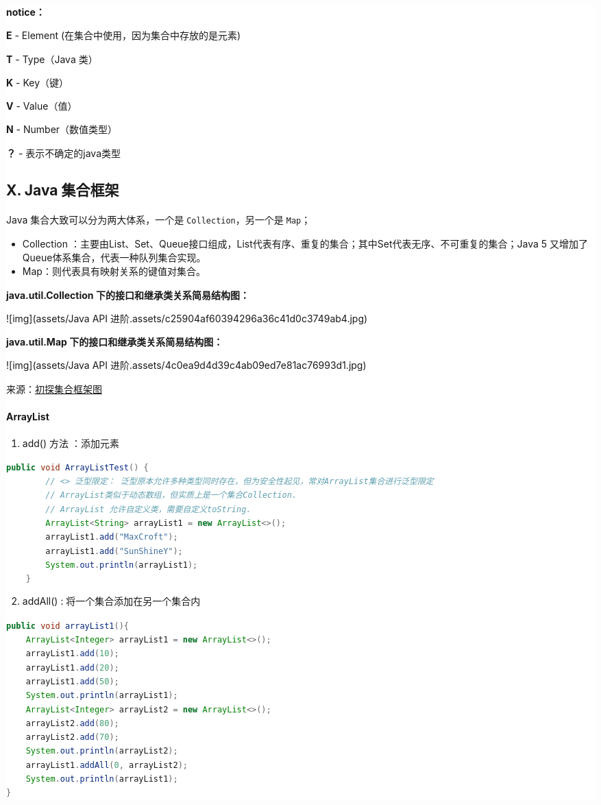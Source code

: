
**notice：**

 **E** - Element (在集合中使用，因为集合中存放的是元素)

 **T** - Type（Java 类）

 **K** - Key（键）

 **V** - Value（值）

 **N** - Number（数值类型）

**？** - 表示不确定的java类型





## X. Java 集合框架

Java 集合大致可以分为两大体系，一个是 `Collection`，另一个是 `Map`；

- Collection ：主要由List、Set、Queue接口组成，List代表有序、重复的集合；其中Set代表无序、不可重复的集合；Java 5 又增加了Queue体系集合，代表一种队列集合实现。
- Map：则代表具有映射关系的键值对集合。

**java.util.Collection 下的接口和继承类关系简易结构图：**

![img](assets/Java API 进阶.assets/c25904af60394296a36c41d0c3749ab4.jpg)

**java.util.Map 下的接口和继承类关系简易结构图：**

![img](assets/Java API 进阶.assets/4c0ea9d4d39c4ab09ed7e81ac76993d1.jpg)

来源：[初探集合框架图](http://www.justdojava.com/2019/09/16/java-collection-1/)

#### ArrayList

1. add() 方法 ：添加元素

```java
public void ArrayListTest() {
        // <> 泛型限定： 泛型原本允许多种类型同时存在，但为安全性起见，常对ArrayList集合进行泛型限定
        // ArrayList类似于动态数组，但实质上是一个集合Collection.
        // ArrayList 允许自定义类，需要自定义toString.
        ArrayList<String> arrayList1 = new ArrayList<>();
        arrayList1.add("MaxCroft");
        arrayList1.add("SunShineY");
        System.out.println(arrayList1);
    }
```

2. addAll() :  将一个集合添加在另一个集合内

```java
public void arrayList1(){
    ArrayList<Integer> arrayList1 = new ArrayList<>();
    arrayList1.add(10);
    arrayList1.add(20);
    arrayList1.add(50);
    System.out.println(arrayList1);
    ArrayList<Integer> arrayList2 = new ArrayList<>();
    arrayList2.add(80);
    arrayList2.add(70);
    System.out.println(arrayList2);
    arrayList1.addAll(0, arrayList2);
    System.out.println(arrayList1);
}
```
